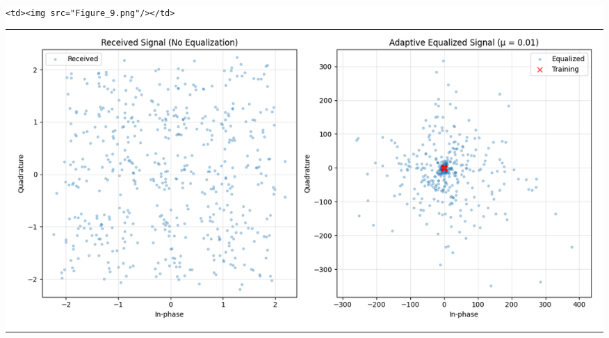     <td><img src="Figure_9.png"/></td>
  </tr>
</table>

<table>
  <tr>
    <td><img src="Figure_10.png"/></td>